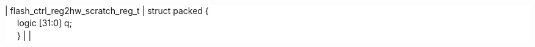 | flash_ctrl_reg2hw_scratch_reg_t               | struct packed {<br><span style="padding-left:20px">     logic [31:0] q;<br><span style="padding-left:20px">   }
|                                         |